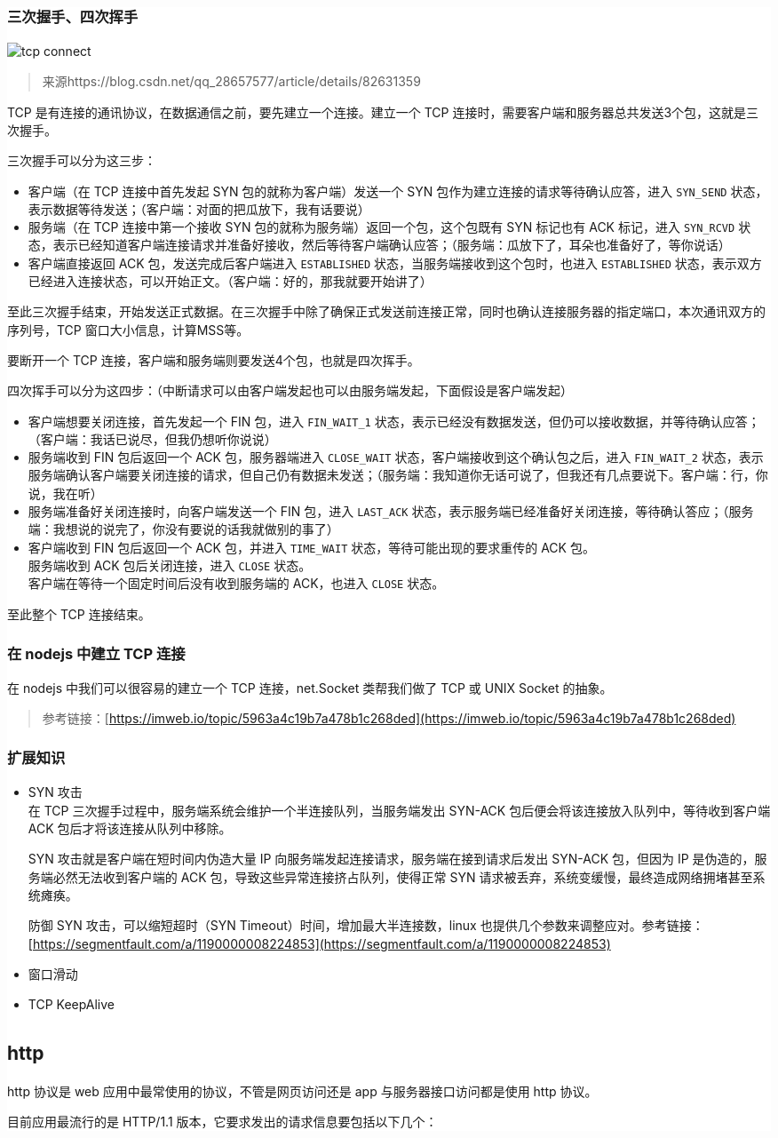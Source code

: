 
### 三次握手、四次挥手
![tcp connect](https://i.postimg.cc/gJJgLPZ4/1215110-20180201220928796-1989421651.png "三次握手和四次挥手")

> 来源https://blog.csdn.net/qq_28657577/article/details/82631359

TCP 是有连接的通讯协议，在数据通信之前，要先建立一个连接。建立一个 TCP 连接时，需要客户端和服务器总共发送3个包，这就是三次握手。

三次握手可以分为这三步：

* 客户端（在 TCP 连接中首先发起 SYN 包的就称为客户端）发送一个 SYN 包作为建立连接的请求等待确认应答，进入 `SYN_SEND` 状态，表示数据等待发送；（客户端：对面的把瓜放下，我有话要说）
* 服务端（在 TCP 连接中第一个接收 SYN 包的就称为服务端）返回一个包，这个包既有 SYN 标记也有 ACK 标记，进入 `SYN_RCVD` 状态，表示已经知道客户端连接请求并准备好接收，然后等待客户端确认应答；（服务端：瓜放下了，耳朵也准备好了，等你说话）
* 客户端直接返回 ACK 包，发送完成后客户端进入 `ESTABLISHED` 状态，当服务端接收到这个包时，也进入 `ESTABLISHED` 状态，表示双方已经进入连接状态，可以开始正文。（客户端：好的，那我就要开始讲了）

至此三次握手结束，开始发送正式数据。在三次握手中除了确保正式发送前连接正常，同时也确认连接服务器的指定端口，本次通讯双方的序列号，TCP 窗口大小信息，计算MSS等。

要断开一个 TCP 连接，客户端和服务端则要发送4个包，也就是四次挥手。

四次挥手可以分为这四步：（中断请求可以由客户端发起也可以由服务端发起，下面假设是客户端发起）

* 客户端想要关闭连接，首先发起一个 FIN 包，进入 `FIN_WAIT_1` 状态，表示已经没有数据发送，但仍可以接收数据，并等待确认应答；（客户端：我话已说尽，但我仍想听你说说）
* 服务端收到 FIN 包后返回一个 ACK 包，服务器端进入 `CLOSE_WAIT` 状态，客户端接收到这个确认包之后，进入 `FIN_WAIT_2` 状态，表示服务端确认客户端要关闭连接的请求，但自己仍有数据未发送；（服务端：我知道你无话可说了，但我还有几点要说下。客户端：行，你说，我在听）
* 服务端准备好关闭连接时，向客户端发送一个 FIN 包，进入 `LAST_ACK` 状态，表示服务端已经准备好关闭连接，等待确认答应；（服务端：我想说的说完了，你没有要说的话我就做别的事了）
* 客户端收到 FIN 包后返回一个 ACK 包，并进入 `TIME_WAIT` 状态，等待可能出现的要求重传的 ACK 包。  
  服务端收到 ACK 包后关闭连接，进入 `CLOSE` 状态。  
  客户端在等待一个固定时间后没有收到服务端的 ACK，也进入 `CLOSE` 状态。
  
至此整个 TCP 连接结束。

### 在 nodejs 中建立 TCP 连接
在 nodejs 中我们可以很容易的建立一个 TCP 连接，net.Socket 类帮我们做了 TCP 或 UNIX Socket 的抽象。

> 参考链接：[https://imweb.io/topic/5963a4c19b7a478b1c268ded](https://imweb.io/topic/5963a4c19b7a478b1c268ded)

### 扩展知识
* SYN 攻击  
  在 TCP 三次握手过程中，服务端系统会维护一个半连接队列，当服务端发出 SYN-ACK 包后便会将该连接放入队列中，等待收到客户端 ACK 包后才将该连接从队列中移除。  
  
  SYN 攻击就是客户端在短时间内伪造大量 IP 向服务端发起连接请求，服务端在接到请求后发出 SYN-ACK 包，但因为 IP 是伪造的，服务端必然无法收到客户端的 ACK 包，导致这些异常连接挤占队列，使得正常 SYN 请求被丢弃，系统变缓慢，最终造成网络拥堵甚至系统瘫痪。
  
  防御 SYN 攻击，可以缩短超时（SYN Timeout）时间，增加最大半连接数，linux 也提供几个参数来调整应对。参考链接：[https://segmentfault.com/a/1190000008224853](https://segmentfault.com/a/1190000008224853)
* 窗口滑动
* TCP KeepAlive

## http
http 协议是 web 应用中最常使用的协议，不管是网页访问还是 app 与服务器接口访问都是使用 http 协议。

目前应用最流行的是 HTTP/1.1 版本，它要求发出的请求信息要包括以下几个：
